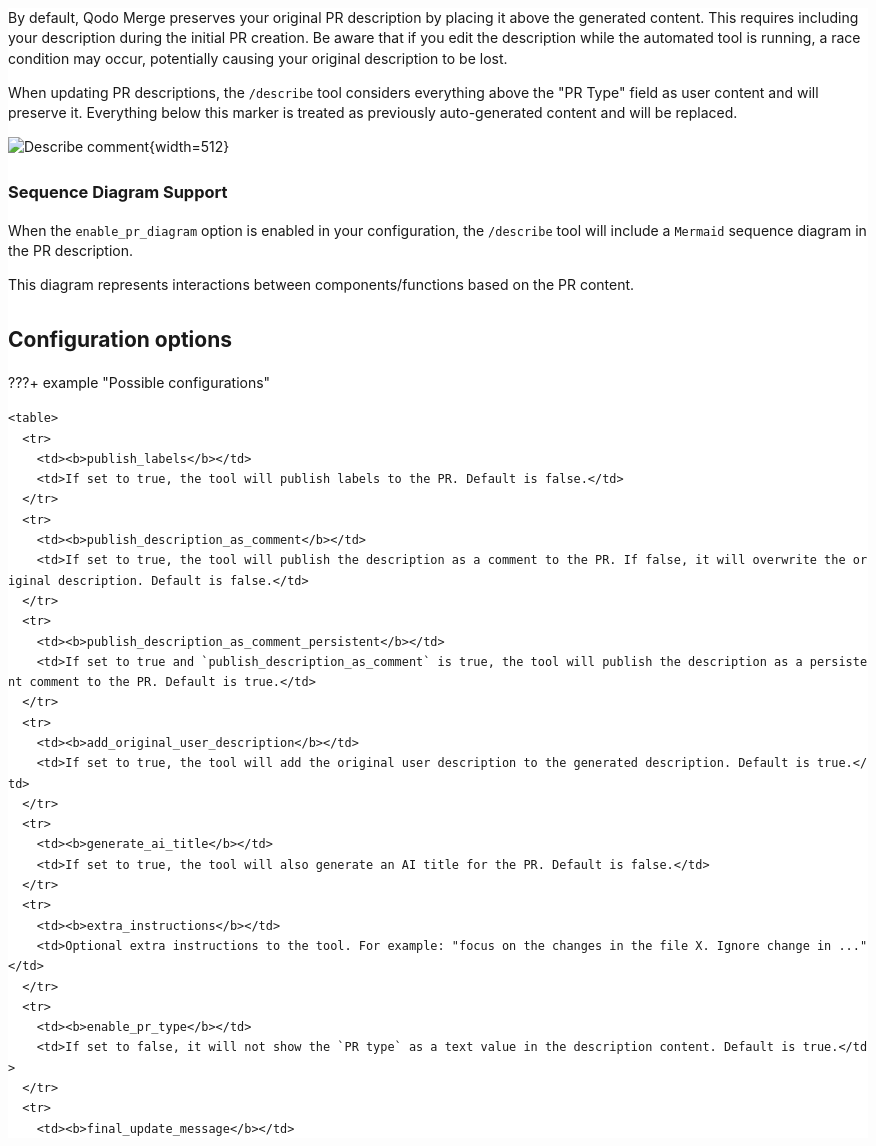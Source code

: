 By default, Qodo Merge preserves your original PR description by placing it above the generated content.
This requires including your description during the initial PR creation.
Be aware that if you edit the description while the automated tool is running, a race condition may occur, potentially causing your original description to be lost.

When updating PR descriptions, the `/describe` tool considers everything above the "PR Type" field as user content and will preserve it.
Everything below this marker is treated as previously auto-generated content and will be replaced.

![Describe comment](https://codium.ai/images/pr_agent/pr_description_user_description.png){width=512}

### Sequence Diagram Support 
When the `enable_pr_diagram` option is enabled in your configuration, the `/describe` tool will include a `Mermaid` sequence diagram in the PR description.

This diagram represents interactions between components/functions based on the PR content.

[//]: # (### How to enable\disable)

[//]: # ()
[//]: # (In your configuration:)

[//]: # ()
[//]: # (```)

[//]: # (toml)

[//]: # ([pr_description])

[//]: # (enable_pr_diagram = true)

[//]: # (```)

## Configuration options

???+ example "Possible configurations"

    <table>
      <tr>
        <td><b>publish_labels</b></td>
        <td>If set to true, the tool will publish labels to the PR. Default is false.</td>
      </tr>
      <tr>
        <td><b>publish_description_as_comment</b></td>
        <td>If set to true, the tool will publish the description as a comment to the PR. If false, it will overwrite the original description. Default is false.</td>
      </tr>
      <tr>
        <td><b>publish_description_as_comment_persistent</b></td>
        <td>If set to true and `publish_description_as_comment` is true, the tool will publish the description as a persistent comment to the PR. Default is true.</td>
      </tr>
      <tr>
        <td><b>add_original_user_description</b></td>
        <td>If set to true, the tool will add the original user description to the generated description. Default is true.</td>
      </tr>
      <tr>
        <td><b>generate_ai_title</b></td>
        <td>If set to true, the tool will also generate an AI title for the PR. Default is false.</td>
      </tr>
      <tr>
        <td><b>extra_instructions</b></td>
        <td>Optional extra instructions to the tool. For example: "focus on the changes in the file X. Ignore change in ..."</td>
      </tr>
      <tr>
        <td><b>enable_pr_type</b></td>
        <td>If set to false, it will not show the `PR type` as a text value in the description content. Default is true.</td>
      </tr>
      <tr>
        <td><b>final_update_message</b></td>